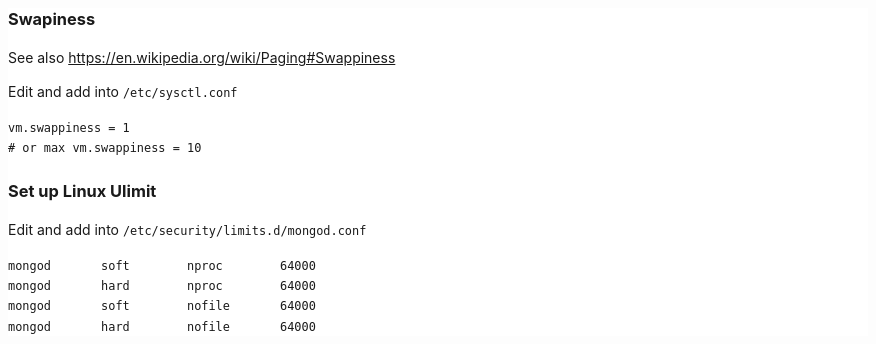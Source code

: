 ### Swapiness

See also https://en.wikipedia.org/wiki/Paging#Swappiness

Edit and add into `/etc/sysctl.conf`
```
vm.swappiness = 1
# or max vm.swappiness = 10
```

### Set up Linux Ulimit

Edit and add into `/etc/security/limits.d/mongod.conf`
```
mongod       soft        nproc        64000
mongod       hard        nproc        64000
mongod       soft        nofile       64000
mongod       hard        nofile       64000
```

